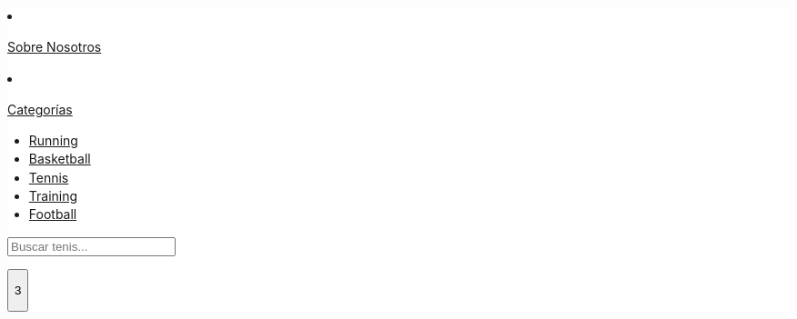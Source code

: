 <li class="nav-item">

<a class="nav-link" href="https://example.com/about"><i class="fas fa-info-circle"></i> Sobre Nosotros</a>

</li>

<li class="nav-item dropdown">

<a class="nav-link dropdown-toggle" href="#" role="button" data-bs-toggle="dropdown">

<i class="fas fa-shoe-prints"></i> Categorías

</a>

<ul class="dropdown-menu">

<li><a class="dropdown-item" href="https://example.com/running">Running</a></li>

<li><a class="dropdown-item" href="https://example.com/basketball">Basketball</a></li>

<li><a class="dropdown-item" href="https://example.com/tennis">Tennis</a></li>

<li><a class="dropdown-item" href="https://example.com/training">Training</a></li>

<li><a class="dropdown-item" href="https://example.com/football">Football</a></li>

</ul>

</li>

</ul>



<div class="search-box me-3">

<input type="text" class="form-control" placeholder="Buscar tenis...">

<i class="fas fa-search search-icon text-muted"></i>

</div>



<div class="cart-icon">

<button class="btn btn-outline-primary position-relative">

<i class="fas fa-shopping-cart"></i>

<span class="position-absolute top-0 start-100 translate-middle badge rounded-pill bg-danger"> 3

</span>

</button>

</div>

</div>

</div>

</nav>


